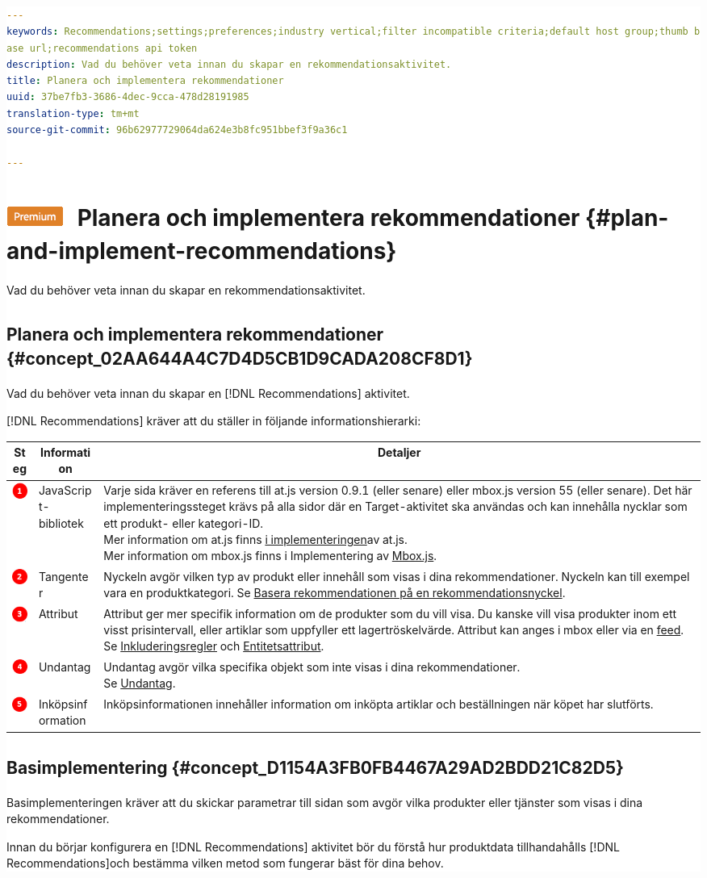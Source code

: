 ```yaml
---
keywords: Recommendations;settings;preferences;industry vertical;filter incompatible criteria;default host group;thumb base url;recommendations api token
description: Vad du behöver veta innan du skapar en rekommendationsaktivitet.
title: Planera och implementera rekommendationer
uuid: 37be7fb3-3686-4dec-9cca-478d28191985
translation-type: tm+mt
source-git-commit: 96b62977729064da624e3b8fc951bbef3f9a36c1

---
```



# ![PREMIUM](/help/assets/premium.png) Planera och implementera rekommendationer {#plan-and-implement-recommendations}

Vad du behöver veta innan du skapar en rekommendationsaktivitet.

## Planera och implementera rekommendationer {#concept_02AA644A4C7D4D5CB1D9CADA208CF8D1}

Vad du behöver veta innan du skapar en [!DNL Recommendations] aktivitet.

[!DNL Recommendations] kräver att du ställer in följande informationshierarki:

| Steg | Information | Detaljer |
|--- |--- |--- |
| ![Steg 1](/help/c-recommendations/assets/step1_red.png) | JavaScript-bibliotek | Varje sida kräver en referens till at.js version 0.9.1 (eller senare) eller mbox.js version 55 (eller senare). Det här implementeringssteget krävs på alla sidor där en Target-aktivitet ska användas och kan innehålla nycklar som ett produkt- eller kategori-ID.<BR>Mer information om at.js finns [i implementeringen](/help/c-implementing-target/c-implementing-target-for-client-side-web/t-mbox-download/c-target-atjs-implementation/target-atjs-implementation.md)av at.js.<br>Mer information om mbox.js finns i Implementering av [Mbox.js](/help/c-implementing-target/c-implementing-target-for-client-side-web/t-mbox-download/mbox-download.md). |
| ![Steg 2](/help/c-recommendations/assets/step2_red.png) | Tangenter | Nyckeln avgör vilken typ av produkt eller innehåll som visas i dina rekommendationer. Nyckeln kan till exempel vara en produktkategori. Se [Basera rekommendationen på en rekommendationsnyckel](/help/c-recommendations/c-algorithms/create-new-algorithm.md#task_2B0ED54AFBF64C56916B6E1F4DC0DC3B). |
| ![Steg 3](/help/c-recommendations/assets/step3_red.png) | Attribut | Attribut ger mer specifik information om de produkter som du vill visa. Du kanske vill visa produkter inom ett visst prisintervall, eller artiklar som uppfyller ett lagertröskelvärde. Attribut kan anges i mbox eller via en [feed](/help/c-recommendations/c-products/feeds.md).<br>Se [Inkluderingsregler](/help/c-recommendations/c-algorithms/create-new-algorithm.md#task_28DB20F968B1451481D8E51BAF947079) och [Entitetsattribut](/help/c-recommendations/c-products/entity-attributes.md). |
| ![Steg 4](/help/c-recommendations/assets/step4_red.png) | Undantag | Undantag avgör vilka specifika objekt som inte visas i dina rekommendationer.<br>Se [Undantag](/help/c-recommendations/c-products/exclusions.md). |
| ![Steg 5](/help/c-recommendations/assets/step5_red.png) | Inköpsinformation | Inköpsinformationen innehåller information om inköpta artiklar och beställningen när köpet har slutförts. |

## Basimplementering {#concept_D1154A3FB0FB4467A29AD2BDD21C82D5}

Basimplementeringen kräver att du skickar parametrar till sidan som avgör vilka produkter eller tjänster som visas i dina rekommendationer.

Innan du börjar konfigurera en [!DNL Recommendations] aktivitet bör du förstå hur produktdata tillhandahålls [!DNL Recommendations]och bestämma vilken metod som fungerar bäst för dina behov.
